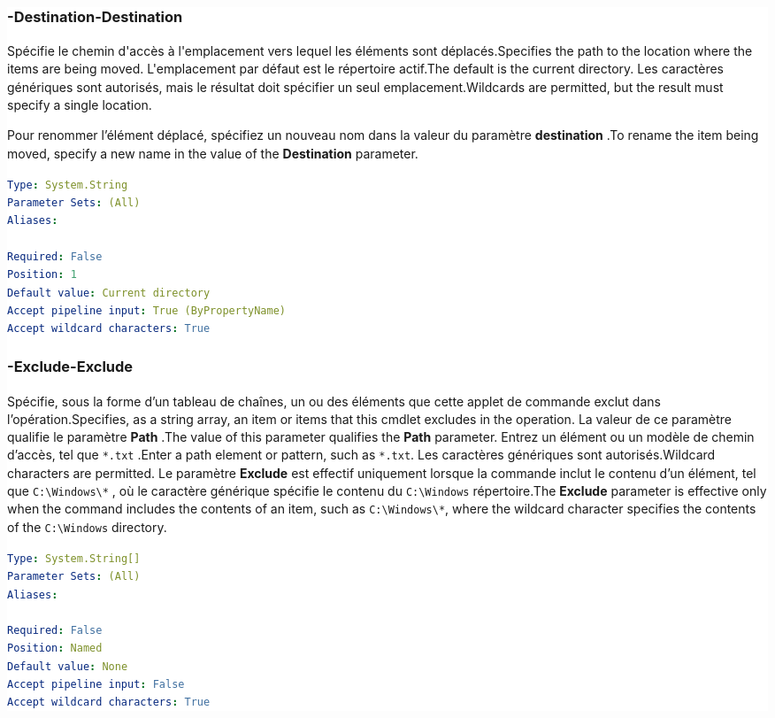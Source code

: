### <span data-ttu-id="7024a-148">-Destination</span><span class="sxs-lookup"><span data-stu-id="7024a-148">-Destination</span></span>

<span data-ttu-id="7024a-149">Spécifie le chemin d'accès à l'emplacement vers lequel les éléments sont déplacés.</span><span class="sxs-lookup"><span data-stu-id="7024a-149">Specifies the path to the location where the items are being moved.</span></span>
<span data-ttu-id="7024a-150">L'emplacement par défaut est le répertoire actif.</span><span class="sxs-lookup"><span data-stu-id="7024a-150">The default is the current directory.</span></span>
<span data-ttu-id="7024a-151">Les caractères génériques sont autorisés, mais le résultat doit spécifier un seul emplacement.</span><span class="sxs-lookup"><span data-stu-id="7024a-151">Wildcards are permitted, but the result must specify a single location.</span></span>

<span data-ttu-id="7024a-152">Pour renommer l’élément déplacé, spécifiez un nouveau nom dans la valeur du paramètre **destination** .</span><span class="sxs-lookup"><span data-stu-id="7024a-152">To rename the item being moved, specify a new name in the value of the **Destination** parameter.</span></span>

```yaml
Type: System.String
Parameter Sets: (All)
Aliases:

Required: False
Position: 1
Default value: Current directory
Accept pipeline input: True (ByPropertyName)
Accept wildcard characters: True
```

### <span data-ttu-id="7024a-153">-Exclude</span><span class="sxs-lookup"><span data-stu-id="7024a-153">-Exclude</span></span>

<span data-ttu-id="7024a-154">Spécifie, sous la forme d’un tableau de chaînes, un ou des éléments que cette applet de commande exclut dans l’opération.</span><span class="sxs-lookup"><span data-stu-id="7024a-154">Specifies, as a string array, an item or items that this cmdlet excludes in the operation.</span></span> <span data-ttu-id="7024a-155">La valeur de ce paramètre qualifie le paramètre **Path** .</span><span class="sxs-lookup"><span data-stu-id="7024a-155">The value of this parameter qualifies the **Path** parameter.</span></span> <span data-ttu-id="7024a-156">Entrez un élément ou un modèle de chemin d’accès, tel que `*.txt` .</span><span class="sxs-lookup"><span data-stu-id="7024a-156">Enter a path element or pattern, such as `*.txt`.</span></span> <span data-ttu-id="7024a-157">Les caractères génériques sont autorisés.</span><span class="sxs-lookup"><span data-stu-id="7024a-157">Wildcard characters are permitted.</span></span> <span data-ttu-id="7024a-158">Le paramètre **Exclude** est effectif uniquement lorsque la commande inclut le contenu d’un élément, tel que `C:\Windows\*` , où le caractère générique spécifie le contenu du `C:\Windows` répertoire.</span><span class="sxs-lookup"><span data-stu-id="7024a-158">The **Exclude** parameter is effective only when the command includes the contents of an item, such as `C:\Windows\*`, where the wildcard character specifies the contents of the `C:\Windows` directory.</span></span>

```yaml
Type: System.String[]
Parameter Sets: (All)
Aliases:

Required: False
Position: Named
Default value: None
Accept pipeline input: False
Accept wildcard characters: True
```
